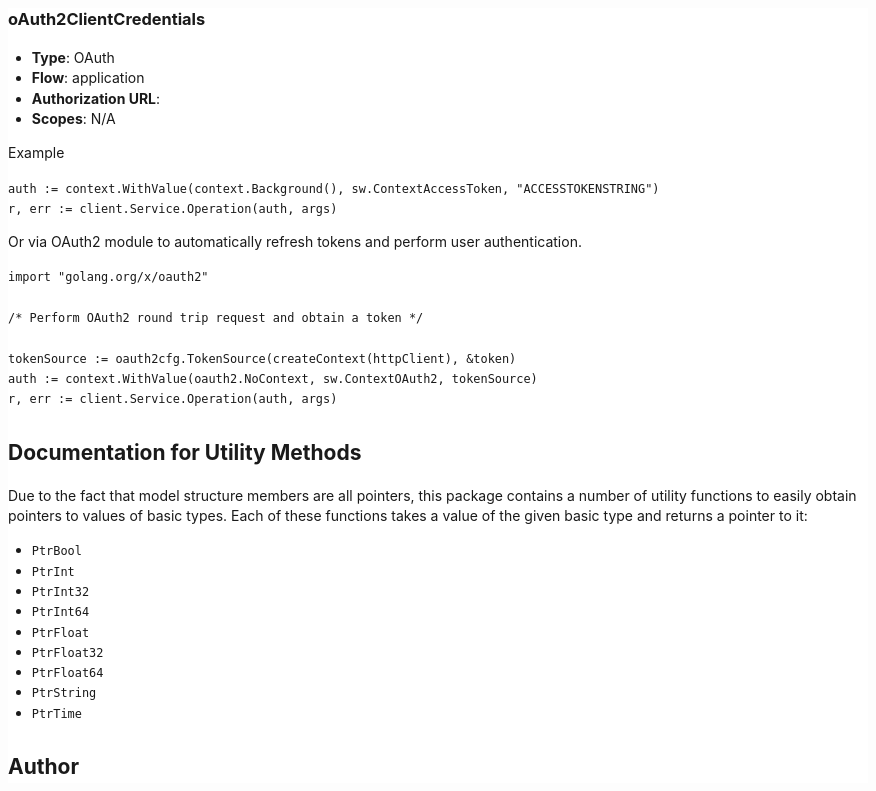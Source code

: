### oAuth2ClientCredentials


- **Type**: OAuth
- **Flow**: application
- **Authorization URL**: 
- **Scopes**: N/A

Example

```golang
auth := context.WithValue(context.Background(), sw.ContextAccessToken, "ACCESSTOKENSTRING")
r, err := client.Service.Operation(auth, args)
```

Or via OAuth2 module to automatically refresh tokens and perform user authentication.

```golang
import "golang.org/x/oauth2"

/* Perform OAuth2 round trip request and obtain a token */

tokenSource := oauth2cfg.TokenSource(createContext(httpClient), &token)
auth := context.WithValue(oauth2.NoContext, sw.ContextOAuth2, tokenSource)
r, err := client.Service.Operation(auth, args)
```


## Documentation for Utility Methods

Due to the fact that model structure members are all pointers, this package contains
a number of utility functions to easily obtain pointers to values of basic types.
Each of these functions takes a value of the given basic type and returns a pointer to it:

* `PtrBool`
* `PtrInt`
* `PtrInt32`
* `PtrInt64`
* `PtrFloat`
* `PtrFloat32`
* `PtrFloat64`
* `PtrString`
* `PtrTime`

## Author



